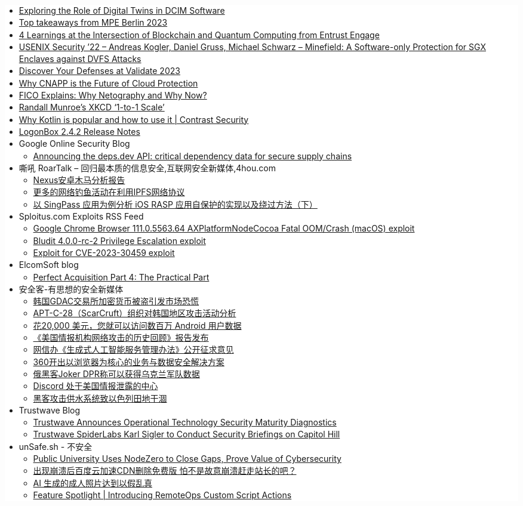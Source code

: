   - [Exploring the Role of Digital Twins in DCIM Software](https://securityboulevard.com/2023/04/exploring-the-role-of-digital-twins-in-dcim-software/)
  - [Top takeaways from MPE Berlin 2023](https://securityboulevard.com/2023/04/top-takeaways-from-mpe-berlin-2023/)
  - [4 Learnings at the Intersection of Blockchain and Quantum Computing from Entrust Engage](https://securityboulevard.com/2023/04/4-learnings-at-the-intersection-of-blockchain-and-quantum-computing-from-entrust-engage/)
  - [USENIX Security ’22 – Andreas Kogler, Daniel Gruss, Michael Schwarz – Minefield: A Software-only Protection for SGX Enclaves against DVFS Attacks](https://securityboulevard.com/2023/04/usenix-security-22-andreas-kogler-daniel-gruss-michael-schwarz-minefield-a-software-only-protection-for-sgx-enclaves-against-dvfs-attacks/)
  - [Discover Your Defenses at Validate 2023](https://securityboulevard.com/2023/04/discover-your-defenses-at-validate-2023/)
  - [Why CNAPP is the Future of Cloud Protection](https://securityboulevard.com/2023/04/why-cnapp-is-the-future-of-cloud-protection/)
  - [FICO Explains: Why Netography and Why Now?](https://securityboulevard.com/2023/04/fico-explains-why-netography-and-why-now/)
  - [Randall Munroe’s XKCD ‘1-to-1 Scale’](https://securityboulevard.com/2023/04/randall-munroes-xkcd-1-to-1-scale/)
  - [Why Kotlin is popular and how to use it | Contrast Security](https://securityboulevard.com/2023/04/why-kotlin-is-popular-and-how-to-use-it-contrast-security/)
  - [LogonBox 2.4.2 Release Notes](https://securityboulevard.com/2023/04/logonbox-2-4-2-release-notes/)
- Google Online Security Blog
  - [Announcing the deps.dev API: critical dependency data for secure supply chains](http://security.googleblog.com/2023/04/announcing-depsdev-api-critical.html)
- 嘶吼 RoarTalk – 回归最本质的信息安全,互联网安全新媒体,4hou.com
  - [Nexus安卓木马分析报告](https://www.4hou.com/posts/m0Zp)
  - [更多的网络钓鱼活动在利用IPFS网络协议](https://www.4hou.com/posts/7y3w)
  - [以 SingPass 应用为例分析 iOS RASP 应用自保护的实现以及绕过方法（下）](https://www.4hou.com/posts/6Vy9)
- Sploitus.com Exploits RSS Feed
  - [Google Chrome Browser 111.0.5563.64 AXPlatformNodeCocoa Fatal OOM/Crash (macOS) exploit](https://sploitus.com/exploit?id=ZSL-2023-5770&utm_source=rss&utm_medium=rss)
  - [Bludit 4.0.0-rc-2 Privilege Escalation exploit](https://sploitus.com/exploit?id=PACKETSTORM:171808&utm_source=rss&utm_medium=rss)
  - [Exploit for CVE-2023-30459 exploit](https://sploitus.com/exploit?id=885F5702-B979-5681-8DFF-4AA9BF1F2F68&utm_source=rss&utm_medium=rss)
- ElcomSoft blog
  - [Perfect Acquisition Part 4: The Practical Part](https://blog.elcomsoft.com/2023/04/perfect-acquisition-part-4-the-practical-part/)
- 安全客-有思想的安全新媒体
  - [韩国GDAC交易所加密货币被盗引发市场恐慌](https://www.anquanke.com/post/id/288240)
  - [APT-C-28（ScarCruft）组织对韩国地区攻击活动分析](https://www.anquanke.com/post/id/288238)
  - [花20,000 美元，您就可以访问数百万 Android 用户数据](https://www.anquanke.com/post/id/288236)
  - [《美国情报机构网络攻击的历史回顾》报告发布](https://www.anquanke.com/post/id/288234)
  - [网信办《生成式人工智能服务管理办法》公开征求意见](https://www.anquanke.com/post/id/288231)
  - [360开出以浏览器为核心的业务与数据安全解决方案](https://www.anquanke.com/post/id/288224)
  - [俄黑客Joker DPR称可以获得乌克兰军队数据](https://www.anquanke.com/post/id/288221)
  - [Discord 处于美国情报泄露的中心](https://www.anquanke.com/post/id/288218)
  - [黑客攻击供水系统致以色列田地干涸](https://www.anquanke.com/post/id/288215)
- Trustwave Blog
  - [Trustwave Announces Operational Technology Security Maturity Diagnostics](https://www.trustwave.com/en-us/resources/blogs/trustwave-blog/trustwave-announces-operational-technology-security-maturity-diagnostics/)
  - [Trustwave SpiderLabs Karl Sigler to Conduct Security Briefings on Capitol Hill](https://www.trustwave.com/en-us/resources/blogs/trustwave-blog/trustwave-spiderlabs-karl-sigler-to-conduct-security-briefings-on-capitol-hill/)
- unSafe.sh - 不安全
  - [Public University Uses NodeZero to Close Gaps, Prove Value of Cybersecurity](https://buaq.net/go-158153.html)
  - [出现崩溃后百度云加速CDN删除免费版 怕不是故意崩溃赶走站长的吧？](https://buaq.net/go-158137.html)
  - [AI 生成的成人照片达到以假乱真](https://buaq.net/go-158144.html)
  - [Feature Spotlight | Introducing RemoteOps Custom Script Actions](https://buaq.net/go-158143.html)
